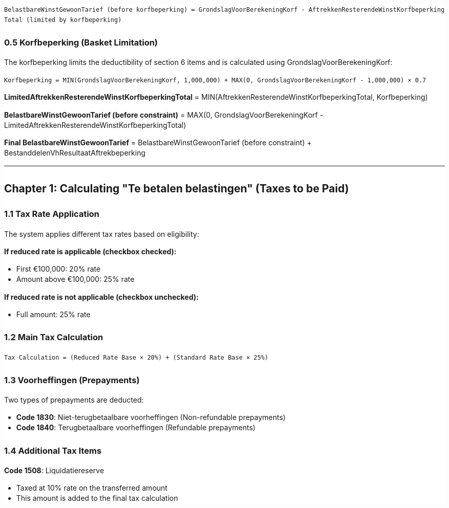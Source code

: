 ```
BelastbareWinstGewoonTarief (before korfbeperking) = GrondslagVoorBerekeningKorf - AftrekkenResterendeWinstKorfbeperkingTotal (limited by korfbeperking)
```

### 0.5 Korfbeperking (Basket Limitation)
The korfbeperking limits the deductibility of section 6 items and is calculated using GrondslagVoorBerekeningKorf:

```
Korfbeperking = MIN(GrondslagVoorBerekeningKorf, 1,000,000) + MAX(0, GrondslagVoorBerekeningKorf - 1,000,000) × 0.7
```

**LimitedAftrekkenResterendeWinstKorfbeperkingTotal** = MIN(AftrekkenResterendeWinstKorfbeperkingTotal, Korfbeperking)

**BelastbareWinstGewoonTarief (before constraint)** = MAX(0, GrondslagVoorBerekeningKorf - LimitedAftrekkenResterendeWinstKorfbeperkingTotal)

**Final BelastbareWinstGewoonTarief** = BelastbareWinstGewoonTarief (before constraint) + BestanddelenVhResultaatAftrekbeperking

---

## Chapter 1: Calculating "Te betalen belastingen" (Taxes to be Paid)

### 1.1 Tax Rate Application
The system applies different tax rates based on eligibility:

**If reduced rate is applicable (checkbox checked):**
- First €100,000: 20% rate
- Amount above €100,000: 25% rate

**If reduced rate is not applicable (checkbox unchecked):**
- Full amount: 25% rate

### 1.2 Main Tax Calculation
```
Tax Calculation = (Reduced Rate Base × 20%) + (Standard Rate Base × 25%)
```

### 1.3 Voorheffingen (Prepayments)
Two types of prepayments are deducted:

- **Code 1830**: Niet-terugbetaalbare voorheffingen (Non-refundable prepayments)
- **Code 1840**: Terugbetaalbare voorheffingen (Refundable prepayments)

### 1.4 Additional Tax Items
**Code 1508**: Liquidatiereserve
- Taxed at 10% rate on the transferred amount
- This amount is added to the final tax calculation
